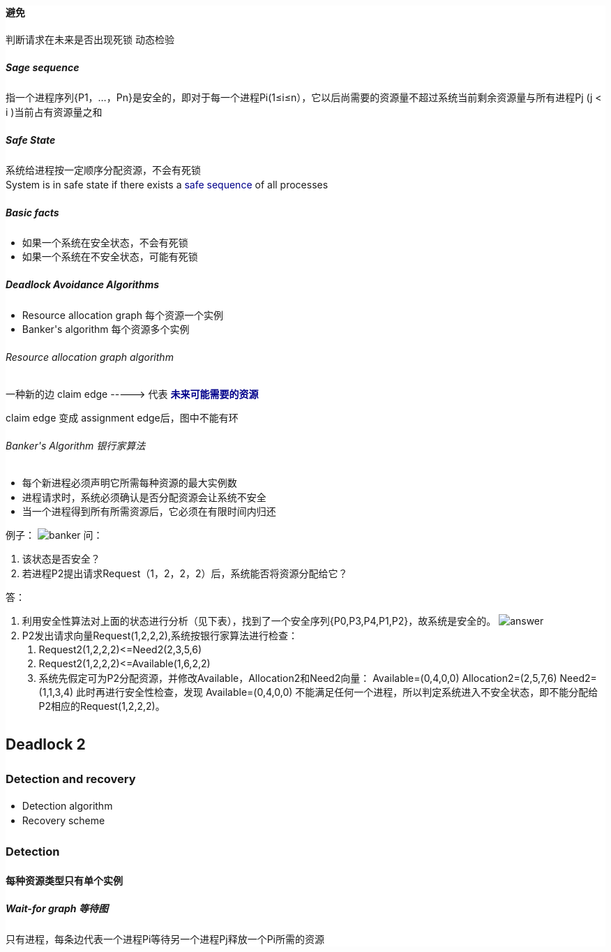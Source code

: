 #### 避免
判断请求在未来是否出现死锁
动态检验
##### Sage sequence
指一个进程序列{P1，…，Pn}是安全的，即对于每一个进程Pi(1≤i≤n），它以后尚需要的资源量不超过系统当前剩余资源量与所有进程Pj (j < i )当前占有资源量之和
##### Safe State
系统给进程按一定顺序分配资源，不会有死锁  
System is in safe state if there exists a <font color=darkblue>safe sequence</font> of all processes
##### Basic facts
* 如果一个系统在安全状态，不会有死锁
* 如果一个系统在不安全状态，可能有死锁
##### Deadlock Avoidance Algorithms
* Resource allocation graph 每个资源一个实例
* Banker's algorithm 每个资源多个实例
###### Resource allocation graph algorithm
一种新的边 claim edge -----> 代表 **<font color=darkblue>未来可能需要的资源</font>**

claim edge 变成 assignment edge后，图中不能有环
###### Banker's Algorithm 银行家算法
* 每个新进程必须声明它所需每种资源的最大实例数
* 进程请求时，系统必须确认是否分配资源会让系统不安全
* 当一个进程得到所有所需资源后，它必须在有限时间内归还

例子：
![banker](https://img-blog.csdn.net/20180508210408944)
问：
1. 该状态是否安全？
2. 若进程P2提出请求Request（1，2，2，2）后，系统能否将资源分配给它？

答：
1. 利用安全性算法对上面的状态进行分析（见下表），找到了一个安全序列{P0,P3,P4,P1,P2}，故系统是安全的。
![answer](https://img-blog.csdn.net/20180508210518867)
2. P2发出请求向量Request(1,2,2,2),系统按银行家算法进行检查：
    1. Request2(1,2,2,2)<=Need2(2,3,5,6)
    2. Request2(1,2,2,2)<=Available(1,6,2,2)
    2. 系统先假定可为P2分配资源，并修改Available，Allocation2和Need2向量：
    Available=(0,4,0,0)
    Allocation2=(2,5,7,6)
    Need2=(1,1,3,4)
    此时再进行安全性检查，发现	Available=(0,4,0,0) 不能满足任何一个进程，所以判定系统进入不安全状态，即不能分配给P2相应的Request(1,2,2,2)。

## Deadlock 2
### Detection and recovery
* Detection algorithm
* Recovery scheme

### Detection
#### 每种资源类型只有单个实例
##### Wait-for graph 等待图
只有进程，每条边代表一个进程Pi等待另一个进程Pj释放一个Pi所需的资源
